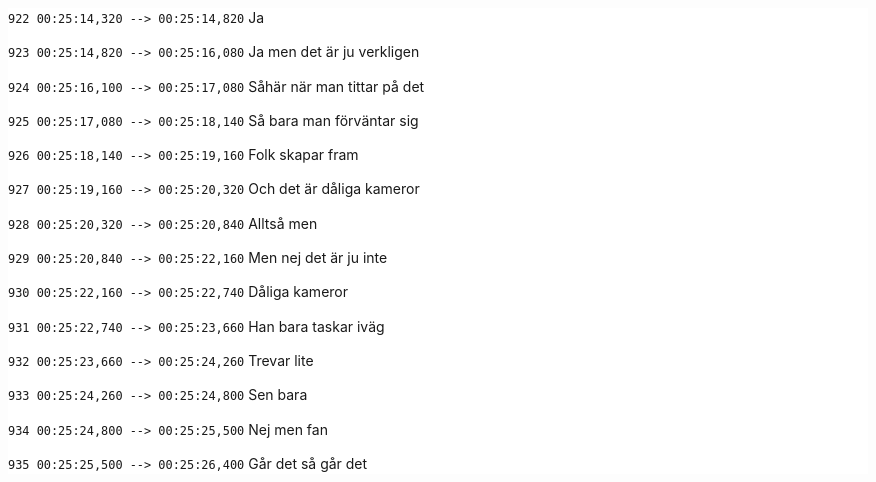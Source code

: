 

`922 00:25:14,320 --> 00:25:14,820`
Ja



`923 00:25:14,820 --> 00:25:16,080`
Ja men det är ju verkligen



`924 00:25:16,100 --> 00:25:17,080`
Såhär när man tittar på det



`925 00:25:17,080 --> 00:25:18,140`
Så bara man förväntar sig



`926 00:25:18,140 --> 00:25:19,160`
Folk skapar fram



`927 00:25:19,160 --> 00:25:20,320`
Och det är dåliga kameror



`928 00:25:20,320 --> 00:25:20,840`
Alltså men



`929 00:25:20,840 --> 00:25:22,160`
Men nej det är ju inte



`930 00:25:22,160 --> 00:25:22,740`
Dåliga kameror



`931 00:25:22,740 --> 00:25:23,660`
Han bara taskar iväg



`932 00:25:23,660 --> 00:25:24,260`
Trevar lite



`933 00:25:24,260 --> 00:25:24,800`
Sen bara



`934 00:25:24,800 --> 00:25:25,500`
Nej men fan



`935 00:25:25,500 --> 00:25:26,400`
Går det så går det

